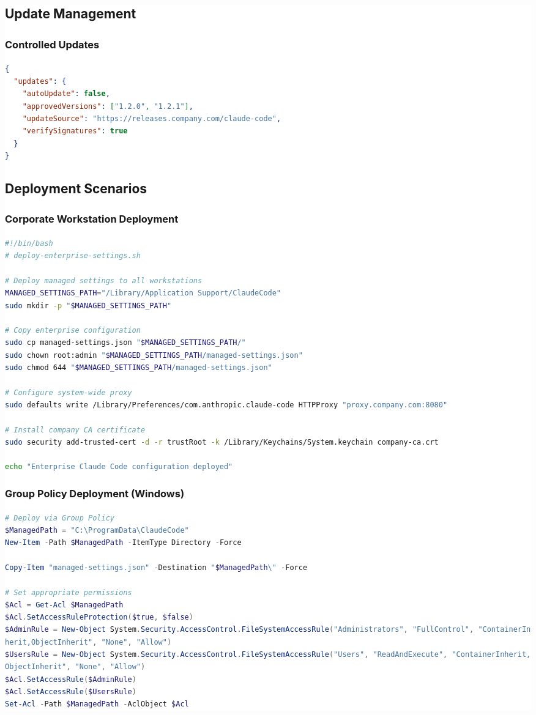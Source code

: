 ## Update Management

### Controlled Updates
```json
{
  "updates": {
    "autoUpdate": false,
    "approvedVersions": ["1.2.0", "1.2.1"],
    "updateSource": "https://releases.company.com/claude-code",
    "verifySignatures": true
  }
}
```

## Deployment Scenarios

### Corporate Workstation Deployment
```bash
#!/bin/bash
# deploy-enterprise-settings.sh

# Deploy managed settings to all workstations
MANAGED_SETTINGS_PATH="/Library/Application Support/ClaudeCode"
sudo mkdir -p "$MANAGED_SETTINGS_PATH"

# Copy enterprise configuration
sudo cp managed-settings.json "$MANAGED_SETTINGS_PATH/"
sudo chown root:admin "$MANAGED_SETTINGS_PATH/managed-settings.json"
sudo chmod 644 "$MANAGED_SETTINGS_PATH/managed-settings.json"

# Configure system-wide proxy
sudo defaults write /Library/Preferences/com.anthropic.claude-code HTTPProxy "proxy.company.com:8080"

# Install company CA certificate
sudo security add-trusted-cert -d -r trustRoot -k /Library/Keychains/System.keychain company-ca.crt

echo "Enterprise Claude Code configuration deployed"
```

### Group Policy Deployment (Windows)
```powershell
# Deploy via Group Policy
$ManagedPath = "C:\ProgramData\ClaudeCode"
New-Item -Path $ManagedPath -ItemType Directory -Force

Copy-Item "managed-settings.json" -Destination "$ManagedPath\" -Force

# Set appropriate permissions
$Acl = Get-Acl $ManagedPath
$Acl.SetAccessRuleProtection($true, $false)
$AdminRule = New-Object System.Security.AccessControl.FileSystemAccessRule("Administrators", "FullControl", "ContainerInherit,ObjectInherit", "None", "Allow")
$UsersRule = New-Object System.Security.AccessControl.FileSystemAccessRule("Users", "ReadAndExecute", "ContainerInherit,ObjectInherit", "None", "Allow")
$Acl.SetAccessRule($AdminRule)
$Acl.SetAccessRule($UsersRule)
Set-Acl -Path $ManagedPath -AclObject $Acl
```
